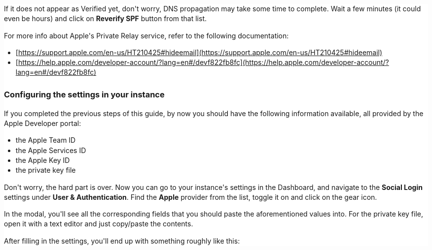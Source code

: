 If it does not appear as Verified yet, don't worry, DNS propagation may take some time to complete. Wait a few minutes (it could even be hours) and click on **Reverify SPF** button from that list.

For more info about Apple's Private Relay service, refer to the following documentation:

* [https://support.apple.com/en-us/HT210425#hideemail](https://support.apple.com/en-us/HT210425#hideemail)
* [https://help.apple.com/developer-account/?lang=en#/devf822fb8fc](https://help.apple.com/developer-account/?lang=en#/devf822fb8fc)

### Configuring the settings in your instance

If you completed the previous steps of this guide, by now you should have the following information available, all provided by the Apple Developer portal:

* the Apple Team ID
* the Apple Services ID
* the Apple Key ID
* the private key file

Don't worry, the hard part is over. Now you can go to your instance's settings in the Dashboard, and navigate to the **Social Login** settings under **User & Authentication**. Find the **Apple** provider from the list, toggle it on and click on the gear icon.

In the modal, you'll see all the corresponding fields that you should paste the aforementioned values into. For the private key file, open it with a text editor and just copy/paste the contents.&#x20;

After filling in the settings, you'll end up with something roughly like this:
